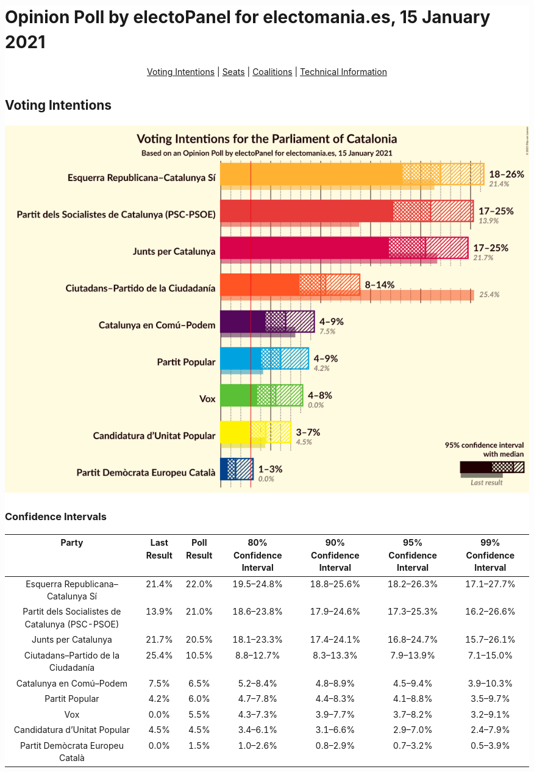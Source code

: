 # Opinion Poll by electoPanel for electomania.es, 15 January 2021

<p align="center"><a href="#voting-intentions">Voting Intentions</a> | <a href="#seats">Seats</a> | <a href="#coalitions">Coalitions</a> | <a href="#technical-information">Technical Information</a></p>

## Voting Intentions

![Graph with voting intentions not yet produced](2021-01-15-electoPanel.png "Voting Intentions")

### Confidence Intervals

| Party | Last Result | Poll Result | 80% Confidence Interval | 90% Confidence Interval | 95% Confidence Interval | 99% Confidence Interval |
|:-----:|:-----------:|:-----------:|:-----------------------:|:-----------------------:|:-----------------------:|:-----------------------:|
| Esquerra Republicana–Catalunya Sí | 21.4% | 22.0% | 19.5–24.8% |18.8–25.6% |18.2–26.3% |17.1–27.7% |
| Partit dels Socialistes de Catalunya (PSC-PSOE) | 13.9% | 21.0% | 18.6–23.8% |17.9–24.6% |17.3–25.3% |16.2–26.6% |
| Junts per Catalunya | 21.7% | 20.5% | 18.1–23.3% |17.4–24.1% |16.8–24.7% |15.7–26.1% |
| Ciutadans–Partido de la Ciudadanía | 25.4% | 10.5% | 8.8–12.7% |8.3–13.3% |7.9–13.9% |7.1–15.0% |
| Catalunya en Comú–Podem | 7.5% | 6.5% | 5.2–8.4% |4.8–8.9% |4.5–9.4% |3.9–10.3% |
| Partit Popular | 4.2% | 6.0% | 4.7–7.8% |4.4–8.3% |4.1–8.8% |3.5–9.7% |
| Vox | 0.0% | 5.5% | 4.3–7.3% |3.9–7.7% |3.7–8.2% |3.2–9.1% |
| Candidatura d’Unitat Popular | 4.5% | 4.5% | 3.4–6.1% |3.1–6.6% |2.9–7.0% |2.4–7.9% |
| Partit Demòcrata Europeu Català | 0.0% | 1.5% | 1.0–2.6% |0.8–2.9% |0.7–3.2% |0.5–3.9% |
